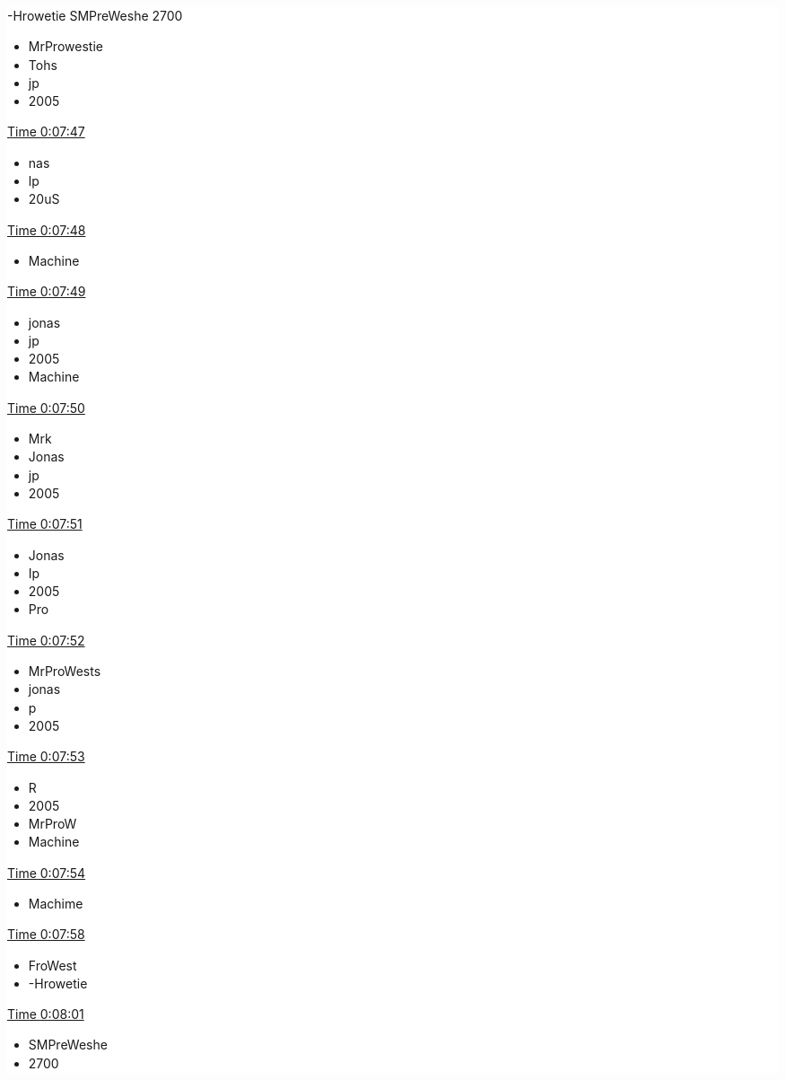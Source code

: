 -Hrowetie
SMPreWeshe
2700
 
- MrProwestie 
- Tohs 
- jp 
- 2005 

 [Time 0:07:47](https://youtu.be/emYF-nxJTGU?t=462) 
- nas 
- lp 
- 20uS 

 [Time 0:07:48](https://youtu.be/emYF-nxJTGU?t=463) 
- Machine 

 [Time 0:07:49](https://youtu.be/emYF-nxJTGU?t=464) 
- jonas 
- jp 
- 2005 
- Machine 

 [Time 0:07:50](https://youtu.be/emYF-nxJTGU?t=465) 
- Mrk 
- Jonas 
- jp 
- 2005 

 [Time 0:07:51](https://youtu.be/emYF-nxJTGU?t=466) 
- Jonas 
- Ip 
- 2005 
- Pro 

 [Time 0:07:52](https://youtu.be/emYF-nxJTGU?t=467) 
- MrProWests 
- jonas 
- p 
- 2005 

 [Time 0:07:53](https://youtu.be/emYF-nxJTGU?t=468) 
- R 
- 2005 
- MrProW 
- Machine 

 [Time 0:07:54](https://youtu.be/emYF-nxJTGU?t=469) 
- Machime 

 [Time 0:07:58](https://youtu.be/emYF-nxJTGU?t=473) 
- FroWest 
- -Hrowetie 

 [Time 0:08:01](https://youtu.be/emYF-nxJTGU?t=476) 
- SMPreWeshe 
- 2700 

 